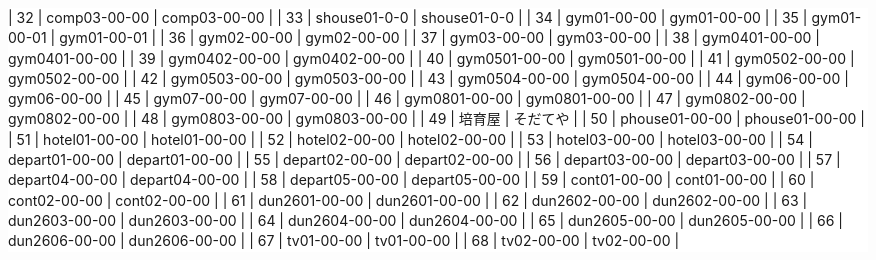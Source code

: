 | 32 | comp03-00-00 | comp03-00-00 |
| 33 | shouse01-0-0 | shouse01-0-0 |
| 34 | gym01-00-00 | gym01-00-00 |
| 35 | gym01-00-01 | gym01-00-01 |
| 36 | gym02-00-00 | gym02-00-00 |
| 37 | gym03-00-00 | gym03-00-00 |
| 38 | gym0401-00-00 | gym0401-00-00 |
| 39 | gym0402-00-00 | gym0402-00-00 |
| 40 | gym0501-00-00 | gym0501-00-00 |
| 41 | gym0502-00-00 | gym0502-00-00 |
| 42 | gym0503-00-00 | gym0503-00-00 |
| 43 | gym0504-00-00 | gym0504-00-00 |
| 44 | gym06-00-00 | gym06-00-00 |
| 45 | gym07-00-00 | gym07-00-00 |
| 46 | gym0801-00-00 | gym0801-00-00 |
| 47 | gym0802-00-00 | gym0802-00-00 |
| 48 | gym0803-00-00 | gym0803-00-00 |
| 49 | 培育屋 | そだてや |
| 50 | phouse01-00-00 | phouse01-00-00 |
| 51 | hotel01-00-00 | hotel01-00-00 |
| 52 | hotel02-00-00 | hotel02-00-00 |
| 53 | hotel03-00-00 | hotel03-00-00 |
| 54 | depart01-00-00 | depart01-00-00 |
| 55 | depart02-00-00 | depart02-00-00 |
| 56 | depart03-00-00 | depart03-00-00 |
| 57 | depart04-00-00 | depart04-00-00 |
| 58 | depart05-00-00 | depart05-00-00 |
| 59 | cont01-00-00 | cont01-00-00 |
| 60 | cont02-00-00 | cont02-00-00 |
| 61 | dun2601-00-00 | dun2601-00-00 |
| 62 | dun2602-00-00 | dun2602-00-00 |
| 63 | dun2603-00-00 | dun2603-00-00 |
| 64 | dun2604-00-00 | dun2604-00-00 |
| 65 | dun2605-00-00 | dun2605-00-00 |
| 66 | dun2606-00-00 | dun2606-00-00 |
| 67 | tv01-00-00 | tv01-00-00 |
| 68 | tv02-00-00 | tv02-00-00 |